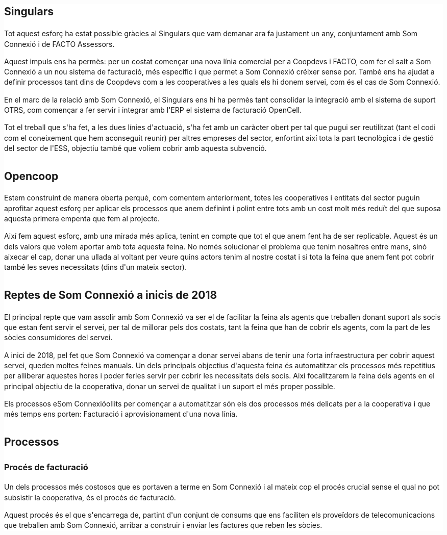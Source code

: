 ## Singulars
Tot aquest esforç ha estat possible gràcies al Singulars que vam demanar ara fa justament un any, conjuntament amb Som Connexió i de FACTO Assessors.

Aquest impuls ens ha permès: per un costat començar una nova línia comercial per a Coopdevs i FACTO, com fer el salt a Som Connexió a un nou sistema de facturació, més específic i que permet a Som Connexió créixer sense por. També ens ha ajudat a definir processos tant dins de Coopdevs com a les cooperatives a les quals els hi donem servei, com és el cas de Som Connexió.

En el marc de la relació amb Som Connexió, el Singulars ens hi ha permès tant consolidar la integració amb el sistema de suport OTRS, com començar a fer servir i integrar amb l'ERP el sistema de facturació OpenCell.

Tot el treball que s'ha fet, a les dues línies d'actuació, s'ha fet amb un caràcter obert per tal que pugui ser reutilitzat (tant el codi com el coneixement que hem aconseguit reunir) per altres empreses del sector, enfortint així tota la part tecnològica i de gestió del sector de l'ESS, objectiu també que volíem cobrir amb aquesta subvenció.

## Opencoop
Estem construint de manera oberta perquè, com comentem anteriorment, totes les cooperatives i entitats del sector puguin aprofitar aquest esforç per aplicar els processos que anem definint i polint entre tots amb un cost molt més reduït del que suposa aquesta primera empenta que fem al projecte.

Així fem aquest esforç, amb una mirada més aplica, tenint en compte que tot el que anem fent ha de ser replicable. Aquest és un dels valors que volem aportar amb tota aquesta feina. No només solucionar el problema que tenim nosaltres entre mans, sinó aixecar el cap, donar una ullada al voltant per veure quins actors tenim al nostre costat i si tota la feina que anem fent pot cobrir també les seves necessitats (dins d'un mateix sector).

## Reptes de Som Connexió a inicis de 2018
El principal repte que vam assolir amb Som Connexió va ser el de facilitar la feina als agents que treballen donant suport als socis que estan fent servir el servei, per tal de millorar pels dos costats, tant la feina que han de cobrir els agents, com la part de les sòcies consumidores del servei.

A inici de 2018, pel fet que Som Connexió va començar a donar servei abans de tenir una forta infraestructura per cobrir aquest servei, queden moltes feines manuals. Un dels principals objectius d'aquesta feina és automatitzar els processos més repetitius per alliberar aquestes hores i poder ferles servir per cobrir les necessitats dels socis. Així focalitzarem la feina dels agents en el principal objectiu de la cooperativa, donar un servei de qualitat i un suport el més proper possible.

Els processos eSom Connexióollits per començar a automatitzar són els dos processos més delicats per a la cooperativa i que més temps ens porten: Facturació i aprovisionament d'una nova línia.

## Processos
### Procés de facturació
Un dels processos més costosos que es portaven a terme en Som Connexió i al mateix cop el procés crucial sense el qual no pot subsistir la cooperativa, és el procés de facturació.

Aquest procés és el que s'encarrega de, partint d'un conjunt de consums que ens faciliten els proveïdors de telecomunicacions que treballen amb Som Connexió, arribar a construir i enviar les factures que reben les sòcies.
